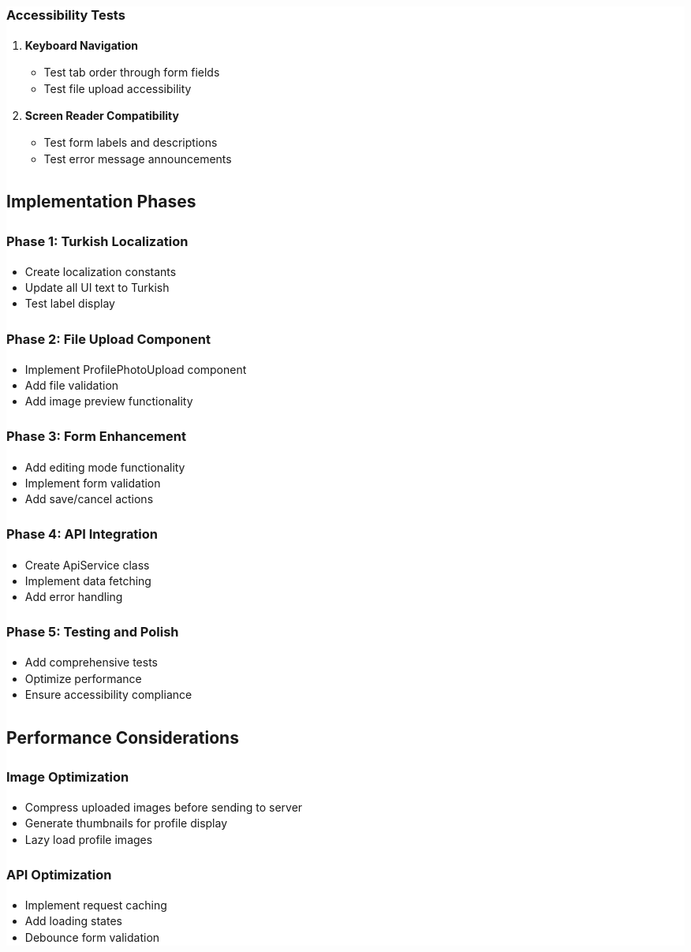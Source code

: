 ### Accessibility Tests
1. **Keyboard Navigation**
   - Test tab order through form fields
   - Test file upload accessibility

2. **Screen Reader Compatibility**
   - Test form labels and descriptions
   - Test error message announcements

## Implementation Phases

### Phase 1: Turkish Localization
- Create localization constants
- Update all UI text to Turkish
- Test label display

### Phase 2: File Upload Component
- Implement ProfilePhotoUpload component
- Add file validation
- Add image preview functionality

### Phase 3: Form Enhancement
- Add editing mode functionality
- Implement form validation
- Add save/cancel actions

### Phase 4: API Integration
- Create ApiService class
- Implement data fetching
- Add error handling

### Phase 5: Testing and Polish
- Add comprehensive tests
- Optimize performance
- Ensure accessibility compliance

## Performance Considerations

### Image Optimization
- Compress uploaded images before sending to server
- Generate thumbnails for profile display
- Lazy load profile images

### API Optimization
- Implement request caching
- Add loading states
- Debounce form validation
